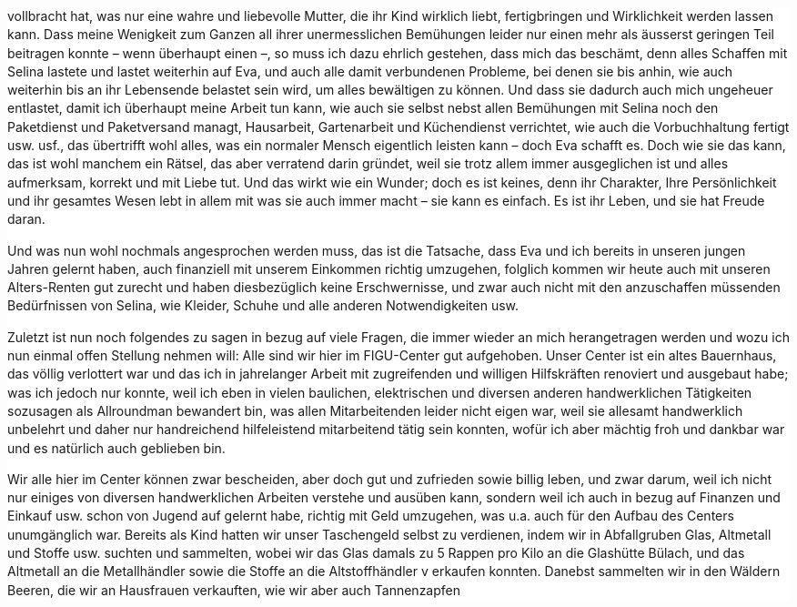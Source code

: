 vollbracht hat, was nur eine wahre und liebevolle Mutter, die ihr Kind wirklich liebt, fertigbringen und
Wirklichkeit werden lassen kann. Dass meine Wenigkeit zum Ganzen all ihrer unermesslichen Bemühungen
leider nur einen mehr als äusserst geringen Teil beitragen konnte – wenn überhaupt einen –, so muss ich
dazu ehrlich gestehen, dass mich das beschämt, denn alles Schaffen mit Selina lastete und lastet weiterhin
auf Eva, und auch alle damit verbundenen Probleme, bei denen sie bis anhin, wie auch weiterhin bis an ihr
Lebensende belastet sein wird, um alles bewältigen zu können. Und dass sie dadurch auch mich ungeheuer
entlastet, damit ich überhaupt meine Arbeit tun kann, wie auch sie selbst nebst allen Bemühungen mit
Selina noch den Paketdienst und Paketversand managt, Hausarbeit, Gartenarbeit und Küchendienst
verrichtet, wie auch die Vorbuchhaltung fertigt usw. usf., das übertrifft wohl alles, was ein normaler Mensch
eigentlich leisten kann – doch Eva schafft es. Doch wie sie das kann, das ist wohl manchem ein Rätsel, das
aber verratend darin gründet, weil sie trotz allem immer ausgeglichen ist und alles aufmerksam, korrekt
und mit Liebe tut. Und das wirkt wie ein Wunder; doch es ist keines, denn ihr Charakter, Ihre Persönlichkeit
und ihr gesamtes Wesen lebt in allem mit was sie auch immer macht – sie kann es einfach. Es ist ihr Leben,
und sie hat Freude daran.

Und was nun wohl nochmals angesprochen werden muss, das ist die Tatsache, dass Eva und ich bereits in
unseren jungen Jahren gelernt haben, auch finanziell mit unserem Einkommen richtig umzugehen, folglich
kommen wir heute auch mit unseren Alters-Renten gut zurecht und haben diesbezüglich keine
Erschwernisse, und zwar auch nicht mit den anzuschaffen müssenden Bedürfnissen von Selina, wie Kleider,
Schuhe und alle anderen Notwendigkeiten usw.

Zuletzt ist nun noch folgendes zu sagen in bezug auf viele Fragen, die immer wieder an mich herangetragen
werden und wozu ich nun einmal offen Stellung nehmen will: Alle sind wir hier im FIGU-Center gut
aufgehoben. Unser Center ist ein altes Bauernhaus, das völlig verlottert war und das ich in jahrelanger
Arbeit mit zugreifenden und willigen Hilfskräften renoviert und ausgebaut habe; was ich jedoch nur konnte,
weil ich eben in vielen baulichen, elektrischen und diversen anderen handwerklichen Tätigkeiten sozusagen
als Allroundman bewandert bin, was allen Mitarbeitenden leider nicht eigen war, weil sie allesamt
handwerklich unbelehrt und daher nur handreichend hilfeleistend mitarbeitend tätig sein konnten, wofür
ich aber mächtig froh und dankbar war und es natürlich auch geblieben bin.

Wir alle hier im Center können zwar bescheiden, aber doch gut und zufrieden sowie billig leben, und zwar
darum, weil ich nicht nur einiges von diversen handwerklichen Arbeiten verstehe und ausüben kann,
sondern weil ich auch in bezug auf Finanzen und Einkauf usw. schon von Jugend auf gelernt habe, richtig
mit Geld umzugehen, was u.a. auch für den Aufbau des Centers unumgänglich war. Bereits als Kind hatten
wir unser Taschengeld selbst zu verdienen, indem wir in Abfallgruben Glas, Altmetall und Stoffe usw.
suchten und sammelten, wobei wir das Glas damals zu 5 Rappen pro Kilo an die Glashütte Bülach, und
das Altmetall an die Metallhändler sowie die Stoffe an die Altstoffhändler v erkaufen konnten. Danebst
sammelten wir in den Wäldern Beeren, die wir an Hausfrauen verkauften, wie wir aber auch Tannenzapfen